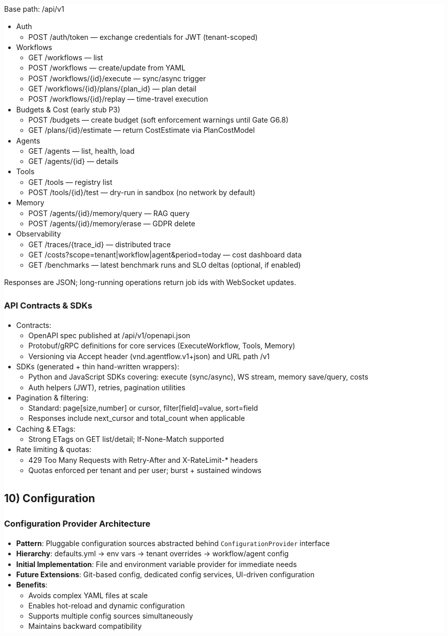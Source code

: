 Base path: /api/v1

- Auth
  - POST /auth/token — exchange credentials for JWT (tenant-scoped)
- Workflows
  - GET /workflows — list
  - POST /workflows — create/update from YAML
  - POST /workflows/{id}/execute — sync/async trigger
  - GET /workflows/{id}/plans/{plan_id} — plan detail
  - POST /workflows/{id}/replay — time-travel execution
- Budgets & Cost (early stub P3)
  - POST /budgets — create budget (soft enforcement warnings until Gate G6.8)
  - GET /plans/{id}/estimate — return CostEstimate via PlanCostModel
- Agents
  - GET /agents — list, health, load
  - GET /agents/{id} — details
- Tools
  - GET /tools — registry list
  - POST /tools/{id}/test — dry-run in sandbox (no network by default)
- Memory
  - POST /agents/{id}/memory/query — RAG query
  - POST /agents/{id}/memory/erase — GDPR delete
- Observability
  - GET /traces/{trace_id} — distributed trace
  - GET /costs?scope=tenant|workflow|agent&period=today — cost dashboard data
  - GET /benchmarks — latest benchmark runs and SLO deltas (optional, if enabled)

Responses are JSON; long-running operations return job ids with WebSocket updates.

### API Contracts & SDKs
- Contracts:
  - OpenAPI spec published at /api/v1/openapi.json
  - Protobuf/gRPC definitions for core services (ExecuteWorkflow, Tools, Memory)
  - Versioning via Accept header (vnd.agentflow.v1+json) and URL path /v1
- SDKs (generated + thin hand-written wrappers):
  - Python and JavaScript SDKs covering: execute (sync/async), WS stream, memory save/query, costs
  - Auth helpers (JWT), retries, pagination utilities
- Pagination & filtering:
  - Standard: page[size,number] or cursor, filter[field]=value, sort=field
  - Responses include next_cursor and total_count when applicable
- Caching & ETags:
  - Strong ETags on GET list/detail; If-None-Match supported
- Rate limiting & quotas:
  - 429 Too Many Requests with Retry-After and X-RateLimit-* headers
  - Quotas enforced per tenant and per user; burst + sustained windows

## 10) Configuration

### Configuration Provider Architecture
- **Pattern**: Pluggable configuration sources abstracted behind `ConfigurationProvider` interface
- **Hierarchy**: defaults.yml → env vars → tenant overrides → workflow/agent config
- **Initial Implementation**: File and environment variable provider for immediate needs
- **Future Extensions**: Git-based config, dedicated config services, UI-driven configuration
- **Benefits**: 
  - Avoids complex YAML files at scale
  - Enables hot-reload and dynamic configuration
  - Supports multiple config sources simultaneously
  - Maintains backward compatibility
